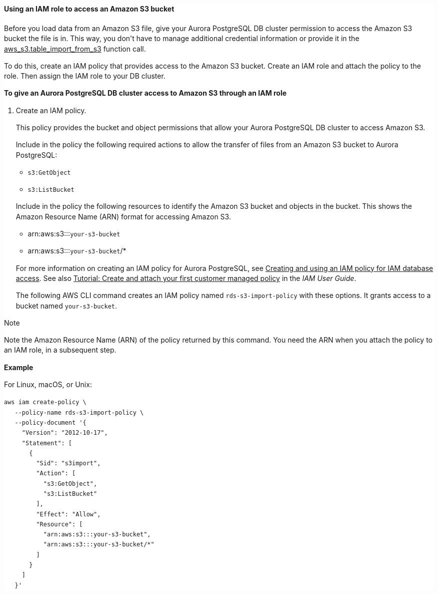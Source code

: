 #### Using an IAM role to access an Amazon S3 bucket

Before you load data from an Amazon S3 file, give your Aurora PostgreSQL DB cluster permission to access the Amazon S3 bucket the file is in. This way, you don't have to manage additional credential information or provide it in the [aws_s3.table_import_from_s3](https://docs.aws.amazon.com/AmazonRDS/latest/AuroraUserGuide/AuroraPostgreSQL.BestPractices.html#aws_s3.table_import_from_s3) function call.

To do this, create an IAM policy that provides access to the Amazon S3 bucket. Create an IAM role and attach the policy to the role. Then assign the IAM role to your DB cluster.

**To give an Aurora PostgreSQL DB cluster access to Amazon S3 through an IAM role**

1.  Create an IAM policy.
    
    This policy provides the bucket and object permissions that allow your Aurora PostgreSQL DB cluster to access Amazon S3.
    
    Include in the policy the following required actions to allow the transfer of files from an Amazon S3 bucket to Aurora PostgreSQL:
    
    -   `s3:GetObject`
        
    -   `s3:ListBucket`
        
    
    Include in the policy the following resources to identify the Amazon S3 bucket and objects in the bucket. This shows the Amazon Resource Name (ARN) format for accessing Amazon S3.
    
    -   arn:aws:s3:::`your-s3-bucket`
        
    -   arn:aws:s3:::`your-s3-bucket`/*
        
    
    For more information on creating an IAM policy for Aurora PostgreSQL, see [Creating and using an IAM policy for IAM database access](https://docs.aws.amazon.com/AmazonRDS/latest/AuroraUserGuide/UsingWithRDS.IAMDBAuth.IAMPolicy.html). See also [Tutorial: Create and attach your first customer managed policy](https://docs.aws.amazon.com/IAM/latest/UserGuide/tutorial_managed-policies.html) in the _IAM User Guide_.
    
    The following AWS CLI command creates an IAM policy named `rds-s3-import-policy` with these options. It grants access to a bucket named `your-s3-bucket`.
    

Note

Note the Amazon Resource Name (ARN) of the policy returned by this command. You need the ARN when you attach the policy to an IAM role, in a subsequent step.

**Example**

For Linux, macOS, or Unix:

```
aws iam create-policy \
   --policy-name rds-s3-import-policy \
   --policy-document '{
     "Version": "2012-10-17",
     "Statement": [
       {
         "Sid": "s3import",
         "Action": [
           "s3:GetObject",
           "s3:ListBucket"
         ],
         "Effect": "Allow",
         "Resource": [
           "arn:aws:s3:::your-s3-bucket", 
           "arn:aws:s3:::your-s3-bucket/*"
         ] 
       }
     ] 
   }'                     
```